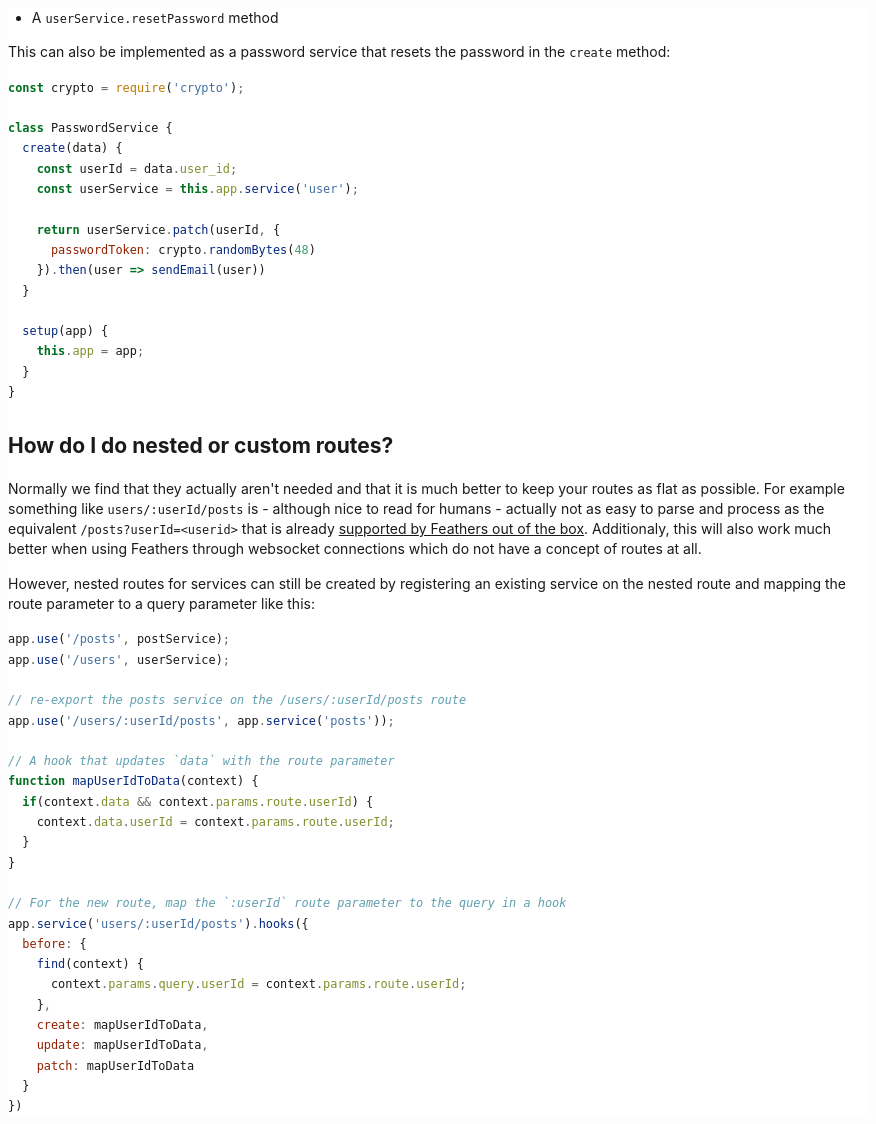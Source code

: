 ```js
```

- A `userService.resetPassword` method

This can also be implemented as a password service that resets the password in the `create` method:

```js
const crypto = require('crypto');

class PasswordService {
  create(data) {
    const userId = data.user_id;
    const userService = this.app.service('user');
    
    return userService.patch(userId, {
      passwordToken: crypto.randomBytes(48)
    }).then(user => sendEmail(user))
  }
  
  setup(app) {
    this.app = app;
  }
}
```

## How do I do nested or custom routes?

Normally we find that they actually aren't needed and that it is much better to keep your routes as flat as possible. For example something like `users/:userId/posts` is - although nice to read for humans - actually not as easy to parse and process as the equivalent `/posts?userId=<userid>` that is already [supported by Feathers out of the box](../api/databases/querying.md). Additionaly, this will also work much better when using Feathers through websocket connections which do not have a concept of routes at all.

However, nested routes for services can still be created by registering an existing service on the nested route and mapping the route parameter to a query parameter like this:

```js
app.use('/posts', postService);
app.use('/users', userService);

// re-export the posts service on the /users/:userId/posts route
app.use('/users/:userId/posts', app.service('posts'));

// A hook that updates `data` with the route parameter
function mapUserIdToData(context) {
  if(context.data && context.params.route.userId) {
    context.data.userId = context.params.route.userId;
  }
}

// For the new route, map the `:userId` route parameter to the query in a hook
app.service('users/:userId/posts').hooks({
  before: {
    find(context) {
      context.params.query.userId = context.params.route.userId;
    },
    create: mapUserIdToData,
    update: mapUserIdToData,
    patch: mapUserIdToData
  }  
})
```
